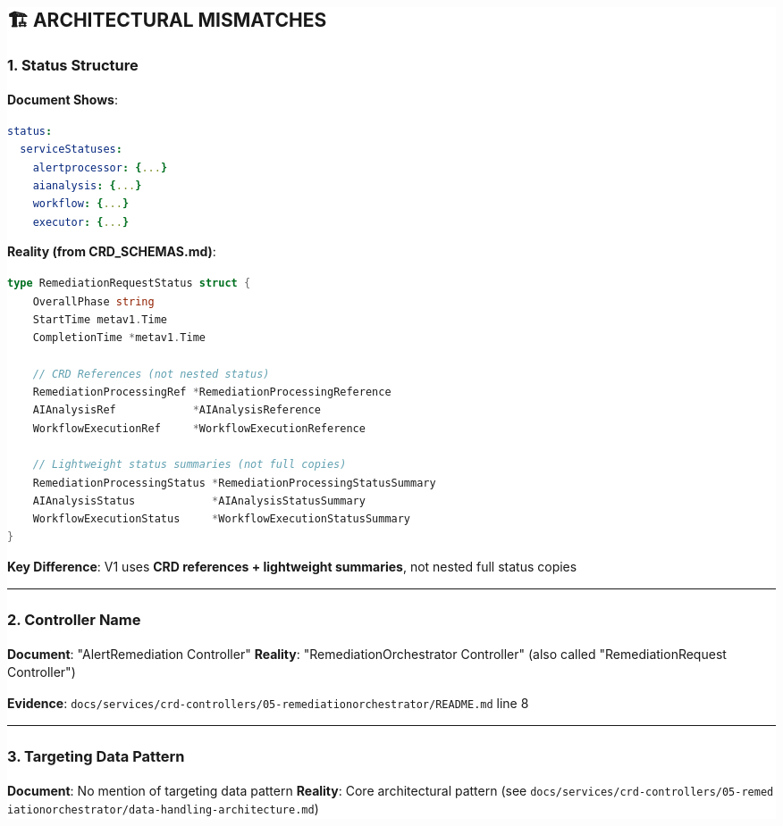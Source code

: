 
## 🏗️ ARCHITECTURAL MISMATCHES

### **1. Status Structure**

**Document Shows**:
```yaml
status:
  serviceStatuses:
    alertprocessor: {...}
    aianalysis: {...}
    workflow: {...}
    executor: {...}
```

**Reality (from CRD_SCHEMAS.md)**:
```go
type RemediationRequestStatus struct {
    OverallPhase string
    StartTime metav1.Time
    CompletionTime *metav1.Time
    
    // CRD References (not nested status)
    RemediationProcessingRef *RemediationProcessingReference
    AIAnalysisRef            *AIAnalysisReference
    WorkflowExecutionRef     *WorkflowExecutionReference
    
    // Lightweight status summaries (not full copies)
    RemediationProcessingStatus *RemediationProcessingStatusSummary
    AIAnalysisStatus            *AIAnalysisStatusSummary
    WorkflowExecutionStatus     *WorkflowExecutionStatusSummary
}
```

**Key Difference**: V1 uses **CRD references + lightweight summaries**, not nested full status copies

---

### **2. Controller Name**

**Document**: "AlertRemediation Controller"
**Reality**: "RemediationOrchestrator Controller" (also called "RemediationRequest Controller")

**Evidence**: `docs/services/crd-controllers/05-remediationorchestrator/README.md` line 8

---

### **3. Targeting Data Pattern**

**Document**: No mention of targeting data pattern
**Reality**: Core architectural pattern (see `docs/services/crd-controllers/05-remediationorchestrator/data-handling-architecture.md`)
